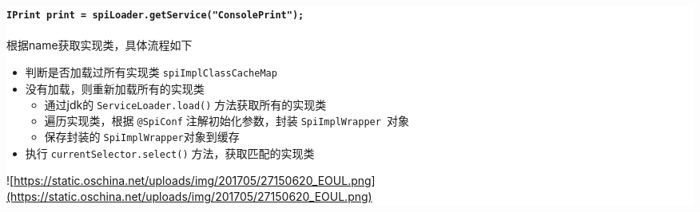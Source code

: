 #### `IPrint print = spiLoader.getService("ConsolePrint");`

根据name获取实现类，具体流程如下

- 判断是否加载过所有实现类 `spiImplClassCacheMap`
- 没有加载，则重新加载所有的实现类
    - 通过jdk的 `ServiceLoader.load()` 方法获取所有的实现类
    - 遍历实现类，根据 `@SpiConf` 注解初始化参数，封装 `SpiImplWrapper `对象
    - 保存封装的 `SpiImplWrapper`对象到缓存
- 执行 `currentSelector.select()` 方法，获取匹配的实现类


![https://static.oschina.net/uploads/img/201705/27150620_EOUL.png](https://static.oschina.net/uploads/img/201705/27150620_EOUL.png)



